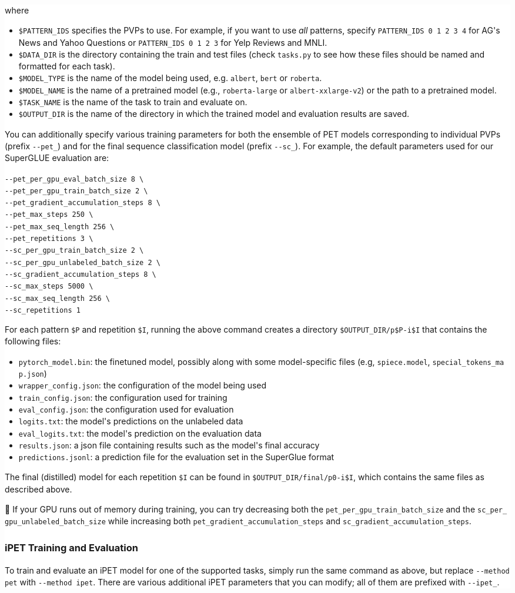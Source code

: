  where
 - `$PATTERN_IDS` specifies the PVPs to use. For example, if you want to use *all* patterns, specify `PATTERN_IDS 0 1 2 3 4` for AG's News and Yahoo Questions or `PATTERN_IDS 0 1 2 3` for Yelp Reviews and MNLI.
 - `$DATA_DIR` is the directory containing the train and test files (check `tasks.py` to see how these files should be named and formatted for each task).
 - `$MODEL_TYPE` is the name of the model being used, e.g. `albert`, `bert` or `roberta`.
 - `$MODEL_NAME` is the name of a pretrained model (e.g., `roberta-large` or `albert-xxlarge-v2`) or the path to a pretrained model.
 - `$TASK_NAME` is the name of the task to train and evaluate on.
 - `$OUTPUT_DIR` is the name of the directory in which the trained model and evaluation results are saved.
 
You can additionally specify various training parameters for both the ensemble of PET models corresponding to individual PVPs (prefix `--pet_`) and for the final sequence classification model (prefix `--sc_`). For example, the default parameters used for our SuperGLUE evaluation are:
 
 	--pet_per_gpu_eval_batch_size 8 \
	--pet_per_gpu_train_batch_size 2 \
	--pet_gradient_accumulation_steps 8 \
	--pet_max_steps 250 \
	--pet_max_seq_length 256 \
    --pet_repetitions 3 \
	--sc_per_gpu_train_batch_size 2 \
	--sc_per_gpu_unlabeled_batch_size 2 \
	--sc_gradient_accumulation_steps 8 \
	--sc_max_steps 5000 \
	--sc_max_seq_length 256 \
    --sc_repetitions 1
    
For each pattern `$P` and repetition `$I`, running the above command creates a directory `$OUTPUT_DIR/p$P-i$I` that contains the following files:
  - `pytorch_model.bin`: the finetuned model, possibly along with some model-specific files (e.g, `spiece.model`, `special_tokens_map.json`)
  - `wrapper_config.json`: the configuration of the model being used
  - `train_config.json`: the configuration used for training
  - `eval_config.json`: the configuration used for evaluation
  - `logits.txt`: the model's predictions on the unlabeled data
  - `eval_logits.txt`: the model's prediction on the evaluation data
  - `results.json`: a json file containing results such as the model's final accuracy
  - `predictions.jsonl`: a prediction file for the evaluation set in the SuperGlue format
  
The final (distilled) model for each repetition `$I` can be found in `$OUTPUT_DIR/final/p0-i$I`, which contains the same files as described above.

🚨 If your GPU runs out of memory during training, you can try decreasing both the `pet_per_gpu_train_batch_size` and the `sc_per_gpu_unlabeled_batch_size` while increasing both `pet_gradient_accumulation_steps` and `sc_gradient_accumulation_steps`.


### iPET Training and Evaluation

To train and evaluate an iPET model for one of the supported tasks, simply run the same command as above, but replace `--method pet` with `--method ipet`. There are various additional iPET parameters that you can modify; all of them are prefixed with `--ipet_`.
